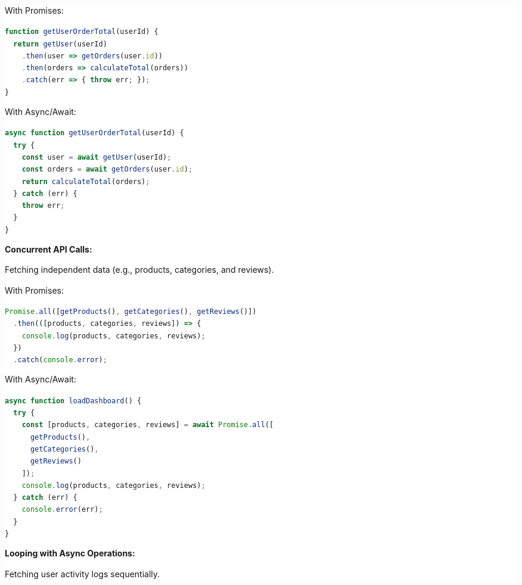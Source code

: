 With Promises:
```javascript
function getUserOrderTotal(userId) {
  return getUser(userId)
    .then(user => getOrders(user.id))
    .then(orders => calculateTotal(orders))
    .catch(err => { throw err; });
}
```

With Async/Await:
```javascript
async function getUserOrderTotal(userId) {
  try {
    const user = await getUser(userId);
    const orders = await getOrders(user.id);
    return calculateTotal(orders);
  } catch (err) {
    throw err;
  }
}
```

**Concurrent API Calls:**

Fetching independent data (e.g., products, categories, and reviews).

With Promises:
```javascript
Promise.all([getProducts(), getCategories(), getReviews()])
  .then(([products, categories, reviews]) => {
    console.log(products, categories, reviews);
  })
  .catch(console.error);
```

With Async/Await:
```javascript
async function loadDashboard() {
  try {
    const [products, categories, reviews] = await Promise.all([
      getProducts(),
      getCategories(),
      getReviews()
    ]);
    console.log(products, categories, reviews);
  } catch (err) {
    console.error(err);
  }
}
```

**Looping with Async Operations:**

Fetching user activity logs sequentially.
